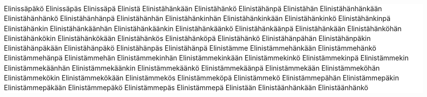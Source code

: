 Elinissäpäkö
Elinissäpäs
Elinissäpä
Elinistä
Elinistähänkään
Elinistähänkö
Elinistähänpä
Elinistähän
Elinistähänhänkään
Elinistähänhänkö
Elinistähänhänpä
Elinistähänhän
Elinistähänkinhän
Elinistähänkinkään
Elinistähänkinkö
Elinistähänkinpä
Elinistähänkin
Elinistähänkäänhän
Elinistähänkäänkin
Elinistähänkäänkö
Elinistähänkäänpä
Elinistähänkään
Elinistähänköhän
Elinistähänkökin
Elinistähänkökään
Elinistähänkös
Elinistähänköpä
Elinistähänkö
Elinistähänpähän
Elinistähänpäkin
Elinistähänpäkään
Elinistähänpäkö
Elinistähänpäs
Elinistähänpä
Elinistämme
Elinistämmehänkään
Elinistämmehänkö
Elinistämmehänpä
Elinistämmehän
Elinistämmekinhän
Elinistämmekinkään
Elinistämmekinkö
Elinistämmekinpä
Elinistämmekin
Elinistämmekäänhän
Elinistämmekäänkin
Elinistämmekäänkö
Elinistämmekäänpä
Elinistämmekään
Elinistämmeköhän
Elinistämmekökin
Elinistämmekökään
Elinistämmekös
Elinistämmeköpä
Elinistämmekö
Elinistämmepähän
Elinistämmepäkin
Elinistämmepäkään
Elinistämmepäkö
Elinistämmepäs
Elinistämmepä
Elinistään
Elinistäänhänkään
Elinistäänhänkö